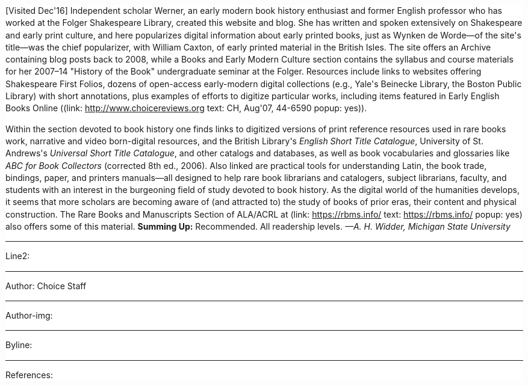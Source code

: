 [Visited Dec'16] Independent scholar Werner, an early modern book history enthusiast and former English professor who has worked at the Folger Shakespeare Library, created this website and blog. She has written and spoken extensively on Shakespeare and early print culture, and here popularizes digital information about early printed books, just as Wynken de Worde—of the site's title—was the chief popularizer, with William Caxton, of early printed material in the British Isles. The site offers an Archive containing blog posts back to 2008, while a Books and Early Modern Culture section contains the syllabus and course materials for her 2007–14 "History of the Book" undergraduate seminar at the Folger. Resources include links to websites offering Shakespeare First Folios, dozens of open-access early-modern digital collections (e.g., Yale's Beinecke Library, the Boston Public Library) with short annotations, plus examples of efforts to digitize particular works, including items featured in Early English Books Online ((link: http://www.choicereviews.org text: CH, Aug'07, 44-6590 popup: yes)).

Within the section devoted to book history one finds links to digitized versions of print reference resources used in rare books work, narrative and video born-digital resources, and the British Library's *English Short Title Catalogue*, University of St. Andrews's *Universal Short Title Catalogue*, and other catalogs and databases, as well as book vocabularies and glossaries like *ABC for Book Collectors* (corrected 8th ed., 2006). Also linked are practical tools for understanding Latin, the book trade, bindings, paper, and printers manuals—all designed to help rare book librarians and catalogers, subject librarians, faculty, and students with an interest in the burgeoning field of study devoted to book history. As the digital world of the humanities develops, it seems that more scholars are becoming aware of (and attracted to) the study of books of prior eras, their content and physical construction. The Rare Books and Manuscripts Section of ALA/ACRL at (link: https://rbms.info/ text: https://rbms.info/ popup: yes) also offers some of this material. **Summing Up:** Recommended. All readership levels. *—A. H. Widder, Michigan State University*

----

Line2: 

----

Author: Choice Staff

----

Author-img: 

----

Byline: 

----

References: 